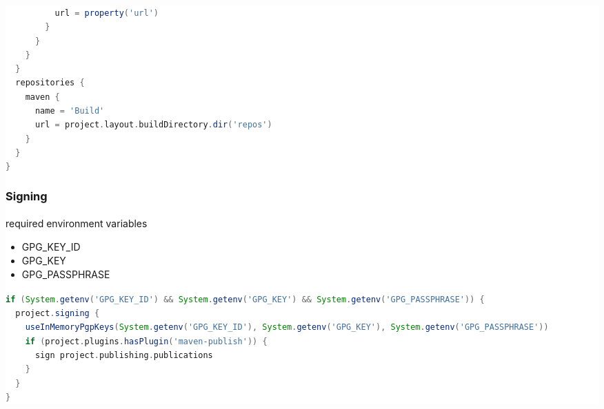 ```groovy
          url = property('url')
        }
      }
    }
  }
  repositories {
    maven {
      name = 'Build'
      url = project.layout.buildDirectory.dir('repos')
    }
  }
}
```

### Signing

required environment variables

* GPG_KEY_ID
* GPG_KEY
* GPG_PASSPHRASE

```groovy
if (System.getenv('GPG_KEY_ID') && System.getenv('GPG_KEY') && System.getenv('GPG_PASSPHRASE')) {
  project.signing {
    useInMemoryPgpKeys(System.getenv('GPG_KEY_ID'), System.getenv('GPG_KEY'), System.getenv('GPG_PASSPHRASE'))
    if (project.plugins.hasPlugin('maven-publish')) {
      sign project.publishing.publications
    }
  }
}
```

[project-url]: https://github.com/users/gregoranders/projects/1

[release-url]: https://github.com/gregoranders/gradle-project-configuration/releases

[main-url]: https://github.com/gregoranders/gradle-project-configuration/tree/main

[development-url]: https://github.com/gregoranders/gradle-project-configuration/tree/development

[code-metric-url]: https://github.com/gregoranders/gradle-project-configuration/search?l=JAVA

[license-url]: https://github.com/gregoranders/gradle-project-configuration/blob/main/LICENSE

[license-image]: https://img.shields.io/github/license/gregoranders/gradle-project-configuration.svg

[issues-url]: https://github.com/gregoranders/gradle-project-configuration/issues

[issues-image]: https://img.shields.io/github/issues-raw/gregoranders/gradle-project-configuration.svg

[release-image]: https://img.shields.io/github/release/gregoranders/gradle-project-configuration

[release-build-image]: https://github.com/gregoranders/gradle-project-configuration/workflows/Release%20CI/badge.svg

[main-build-image]: https://github.com/gregoranders/gradle-project-configuration/workflows/Main%20CI/badge.svg

[development-build-image]: https://github.com/gregoranders/gradle-project-configuration/workflows/Development%20CI/badge.svg

[language-image]: https://img.shields.io/github/languages/top/gregoranders/gradle-project-configuration

[languages-image]: https://img.shields.io/github/languages/count/gregoranders/gradle-project-configuration

[code-size-image]: https://img.shields.io/github/languages/code-size/gregoranders/gradle-project-configuration

[repo-size-image]: https://img.shields.io/github/repo-size/gregoranders/gradle-project-configuration

[sonarcloud-url]: https://sonarcloud.io/summary/new_code?id=gregoranders_gradle-project-configuration

[spock-url]: https://spockframework.org

[checkstyle-plugin-url]: https://docs.gradle.org/current/userguide/checkstyle_plugin.html

[pmd-plugin-url]: https://docs.gradle.org/current/userguide/pmd_plugin.html

[idea-plugin-url]: https://docs.gradle.org/current/userguide/idea_plugin.html

[jacoco-plugin-url]: https://docs.gradle.org/current/userguide/jacoco_plugin.html

[spotbugs-plugin-url]: https://github.com/spotbugs/spotbugs-gradle-plugin

[dependencycheck-plugin-url]: https://github.com/jeremylong/DependencyCheck

[maven-publish-plugin-url]: https://docs.gradle.org/current/userguide/publishing_maven.html

[signing-plugin-url]: https://docs.gradle.org/current/userguide/signing_plugin.html


[//]: # ([![Development Build][development-build-image]][development-url])